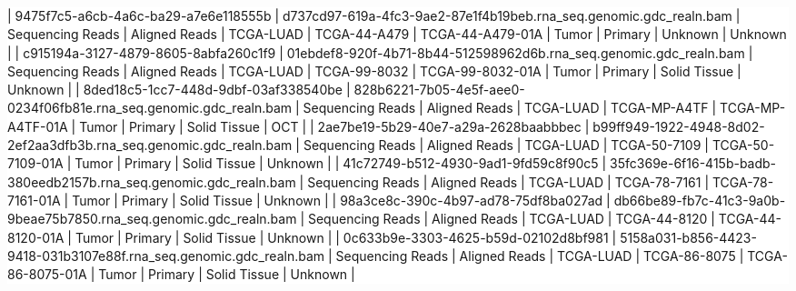 | 9475f7c5-a6cb-4a6c-ba29-a7e6e118555b | d737cd97-619a-4fc3-9ae2-87e1f4b19beb.rna_seq.genomic.gdc_realn.bam | Sequencing Reads | Aligned Reads | TCGA-LUAD | TCGA-44-A479 | TCGA-44-A479-01A | Tumor | Primary | Unknown | Unknown |
| c915194a-3127-4879-8605-8abfa260c1f9 | 01ebdef8-920f-4b71-8b44-512598962d6b.rna_seq.genomic.gdc_realn.bam | Sequencing Reads | Aligned Reads | TCGA-LUAD | TCGA-99-8032 | TCGA-99-8032-01A | Tumor | Primary | Solid Tissue | Unknown |
| 8ded18c5-1cc7-448d-9dbf-03af338540be | 828b6221-7b05-4e5f-aee0-0234f06fb81e.rna_seq.genomic.gdc_realn.bam | Sequencing Reads | Aligned Reads | TCGA-LUAD | TCGA-MP-A4TF | TCGA-MP-A4TF-01A | Tumor | Primary | Solid Tissue | OCT |
| 2ae7be19-5b29-40e7-a29a-2628baabbbec | b99ff949-1922-4948-8d02-2ef2aa3dfb3b.rna_seq.genomic.gdc_realn.bam | Sequencing Reads | Aligned Reads | TCGA-LUAD | TCGA-50-7109 | TCGA-50-7109-01A | Tumor | Primary | Solid Tissue | Unknown |
| 41c72749-b512-4930-9ad1-9fd59c8f90c5 | 35fc369e-6f16-415b-badb-380eedb2157b.rna_seq.genomic.gdc_realn.bam | Sequencing Reads | Aligned Reads | TCGA-LUAD | TCGA-78-7161 | TCGA-78-7161-01A | Tumor | Primary | Solid Tissue | Unknown |
| 98a3ce8c-390c-4b97-ad78-75df8ba027ad | db66be89-fb7c-41c3-9a0b-9beae75b7850.rna_seq.genomic.gdc_realn.bam | Sequencing Reads | Aligned Reads | TCGA-LUAD | TCGA-44-8120 | TCGA-44-8120-01A | Tumor | Primary | Solid Tissue | Unknown |
| 0c633b9e-3303-4625-b59d-02102d8bf981 | 5158a031-b856-4423-9418-031b3107e88f.rna_seq.genomic.gdc_realn.bam | Sequencing Reads | Aligned Reads | TCGA-LUAD | TCGA-86-8075 | TCGA-86-8075-01A | Tumor | Primary | Solid Tissue | Unknown |
